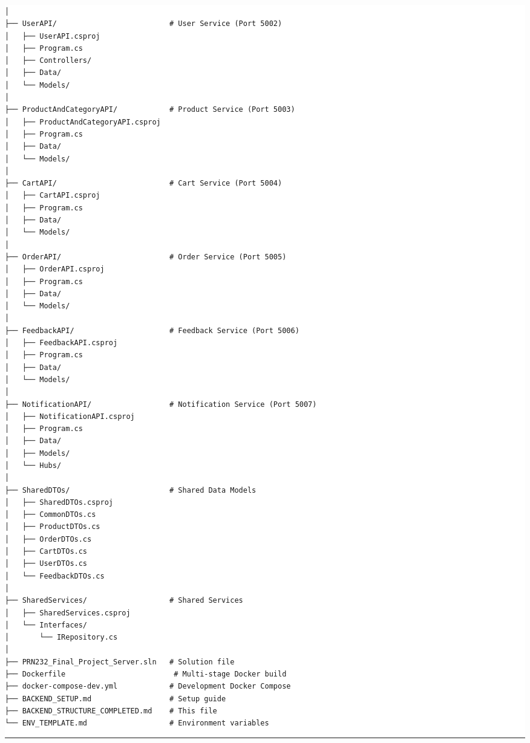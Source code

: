 ```
│
├── UserAPI/                          # User Service (Port 5002)
│   ├── UserAPI.csproj
│   ├── Program.cs
│   ├── Controllers/
│   ├── Data/
│   └── Models/
│
├── ProductAndCategoryAPI/            # Product Service (Port 5003)
│   ├── ProductAndCategoryAPI.csproj
│   ├── Program.cs
│   ├── Data/
│   └── Models/
│
├── CartAPI/                          # Cart Service (Port 5004)
│   ├── CartAPI.csproj
│   ├── Program.cs
│   ├── Data/
│   └── Models/
│
├── OrderAPI/                         # Order Service (Port 5005)
│   ├── OrderAPI.csproj
│   ├── Program.cs
│   ├── Data/
│   └── Models/
│
├── FeedbackAPI/                      # Feedback Service (Port 5006)
│   ├── FeedbackAPI.csproj
│   ├── Program.cs
│   ├── Data/
│   └── Models/
│
├── NotificationAPI/                  # Notification Service (Port 5007)
│   ├── NotificationAPI.csproj
│   ├── Program.cs
│   ├── Data/
│   ├── Models/
│   └── Hubs/
│
├── SharedDTOs/                       # Shared Data Models
│   ├── SharedDTOs.csproj
│   ├── CommonDTOs.cs
│   ├── ProductDTOs.cs
│   ├── OrderDTOs.cs
│   ├── CartDTOs.cs
│   ├── UserDTOs.cs
│   └── FeedbackDTOs.cs
│
├── SharedServices/                   # Shared Services
│   ├── SharedServices.csproj
│   └── Interfaces/
│       └── IRepository.cs
│
├── PRN232_Final_Project_Server.sln   # Solution file
├── Dockerfile                         # Multi-stage Docker build
├── docker-compose-dev.yml            # Development Docker Compose
├── BACKEND_SETUP.md                  # Setup guide
├── BACKEND_STRUCTURE_COMPLETED.md    # This file
└── ENV_TEMPLATE.md                   # Environment variables
```

---